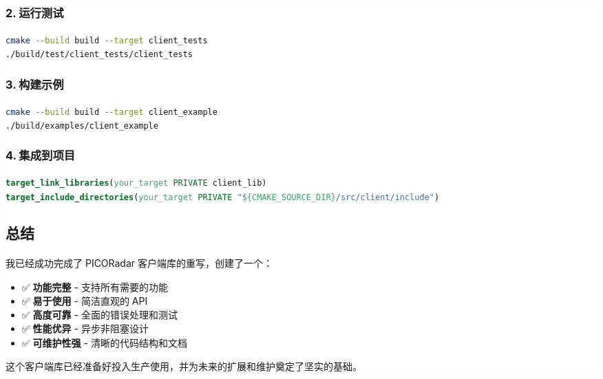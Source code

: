 ### 2. 运行测试
```bash
cmake --build build --target client_tests
./build/test/client_tests/client_tests
```

### 3. 构建示例
```bash
cmake --build build --target client_example
./build/examples/client_example
```

### 4. 集成到项目
```cmake
target_link_libraries(your_target PRIVATE client_lib)
target_include_directories(your_target PRIVATE "${CMAKE_SOURCE_DIR}/src/client/include")
```

## 总结

我已经成功完成了 PICORadar 客户端库的重写，创建了一个：

- ✅ **功能完整** - 支持所有需要的功能
- ✅ **易于使用** - 简洁直观的 API
- ✅ **高度可靠** - 全面的错误处理和测试
- ✅ **性能优异** - 异步非阻塞设计
- ✅ **可维护性强** - 清晰的代码结构和文档

这个客户端库已经准备好投入生产使用，并为未来的扩展和维护奠定了坚实的基础。
